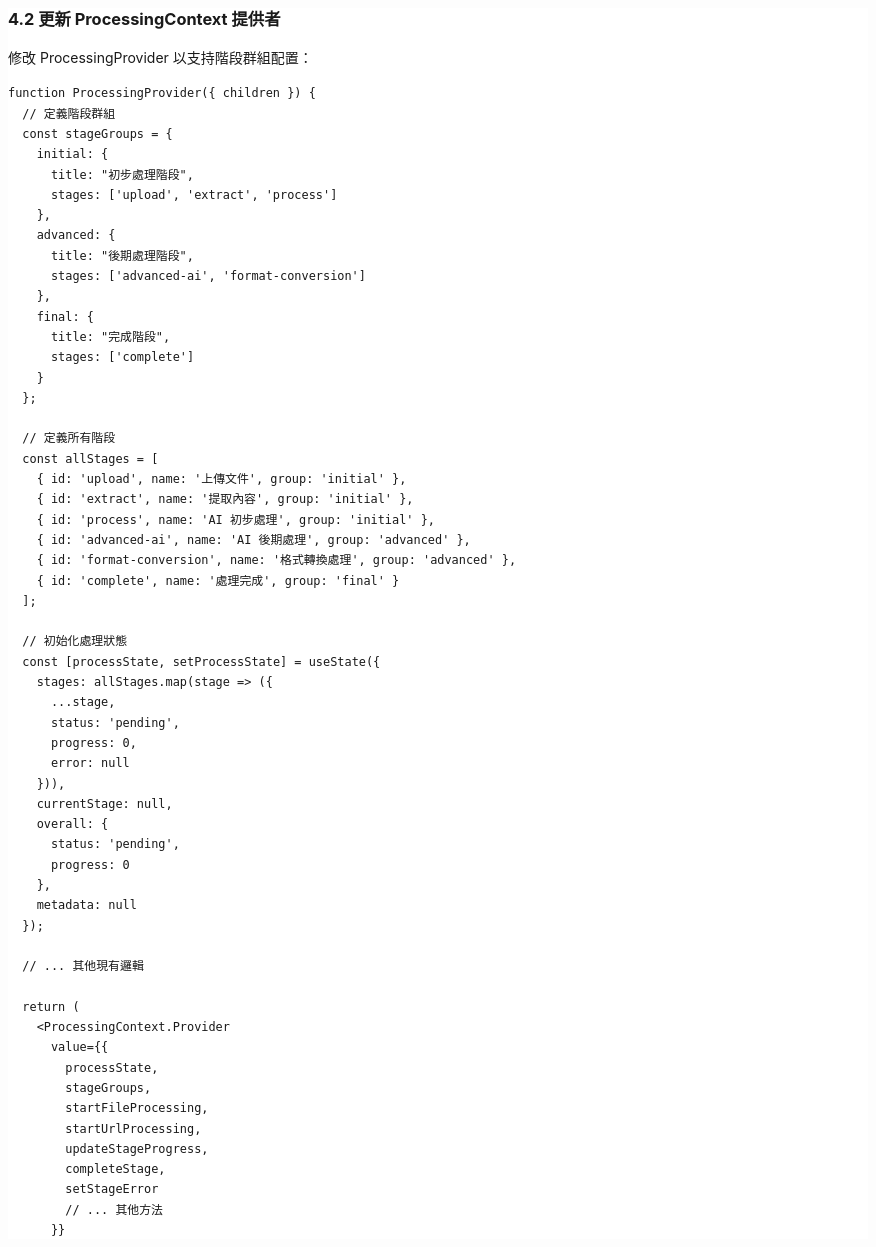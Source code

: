 ```tsx
```

### 4.2 更新 ProcessingContext 提供者

修改 ProcessingProvider 以支持階段群組配置：

```tsx
function ProcessingProvider({ children }) {
  // 定義階段群組
  const stageGroups = {
    initial: { 
      title: "初步處理階段",
      stages: ['upload', 'extract', 'process']
    },
    advanced: { 
      title: "後期處理階段",
      stages: ['advanced-ai', 'format-conversion']
    },
    final: {
      title: "完成階段", 
      stages: ['complete']
    }
  };

  // 定義所有階段
  const allStages = [
    { id: 'upload', name: '上傳文件', group: 'initial' },
    { id: 'extract', name: '提取內容', group: 'initial' },
    { id: 'process', name: 'AI 初步處理', group: 'initial' },
    { id: 'advanced-ai', name: 'AI 後期處理', group: 'advanced' },
    { id: 'format-conversion', name: '格式轉換處理', group: 'advanced' },
    { id: 'complete', name: '處理完成', group: 'final' }
  ];
  
  // 初始化處理狀態
  const [processState, setProcessState] = useState({
    stages: allStages.map(stage => ({
      ...stage,
      status: 'pending',
      progress: 0,
      error: null
    })),
    currentStage: null,
    overall: {
      status: 'pending',
      progress: 0
    },
    metadata: null
  });
  
  // ... 其他現有邏輯
  
  return (
    <ProcessingContext.Provider 
      value={{ 
        processState, 
        stageGroups,
        startFileProcessing,
        startUrlProcessing,
        updateStageProgress,
        completeStage,
        setStageError
        // ... 其他方法
      }}
```
